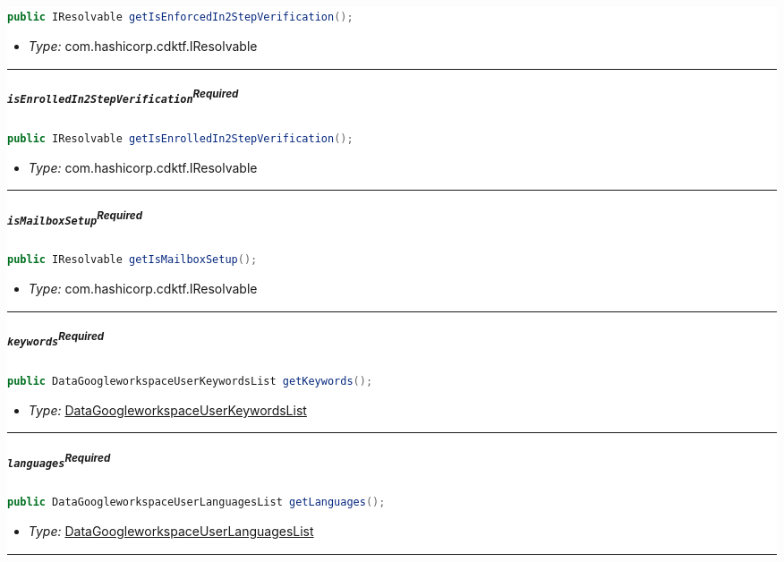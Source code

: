 ```java
public IResolvable getIsEnforcedIn2StepVerification();
```

- *Type:* com.hashicorp.cdktf.IResolvable

---

##### `isEnrolledIn2StepVerification`<sup>Required</sup> <a name="isEnrolledIn2StepVerification" id="@cdktf/provider-googleworkspace.dataGoogleworkspaceUser.DataGoogleworkspaceUser.property.isEnrolledIn2StepVerification"></a>

```java
public IResolvable getIsEnrolledIn2StepVerification();
```

- *Type:* com.hashicorp.cdktf.IResolvable

---

##### `isMailboxSetup`<sup>Required</sup> <a name="isMailboxSetup" id="@cdktf/provider-googleworkspace.dataGoogleworkspaceUser.DataGoogleworkspaceUser.property.isMailboxSetup"></a>

```java
public IResolvable getIsMailboxSetup();
```

- *Type:* com.hashicorp.cdktf.IResolvable

---

##### `keywords`<sup>Required</sup> <a name="keywords" id="@cdktf/provider-googleworkspace.dataGoogleworkspaceUser.DataGoogleworkspaceUser.property.keywords"></a>

```java
public DataGoogleworkspaceUserKeywordsList getKeywords();
```

- *Type:* <a href="#@cdktf/provider-googleworkspace.dataGoogleworkspaceUser.DataGoogleworkspaceUserKeywordsList">DataGoogleworkspaceUserKeywordsList</a>

---

##### `languages`<sup>Required</sup> <a name="languages" id="@cdktf/provider-googleworkspace.dataGoogleworkspaceUser.DataGoogleworkspaceUser.property.languages"></a>

```java
public DataGoogleworkspaceUserLanguagesList getLanguages();
```

- *Type:* <a href="#@cdktf/provider-googleworkspace.dataGoogleworkspaceUser.DataGoogleworkspaceUserLanguagesList">DataGoogleworkspaceUserLanguagesList</a>

---

